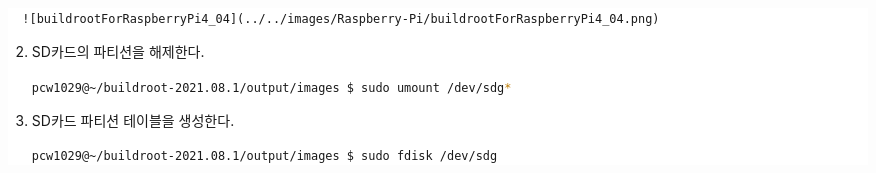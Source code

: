       ![buildrootForRaspberryPi4_04](../../images/Raspberry-Pi/buildrootForRaspberryPi4_04.png)

      

   2. SD카드의 파티션을 해제한다. 

      ```bash
      pcw1029@~/buildroot-2021.08.1/output/images $ sudo umount /dev/sdg*
      ```

      

   3. SD카드 파티션 테이블을 생성한다.

      ```bash
      pcw1029@~/buildroot-2021.08.1/output/images $ sudo fdisk /dev/sdg
      ```

